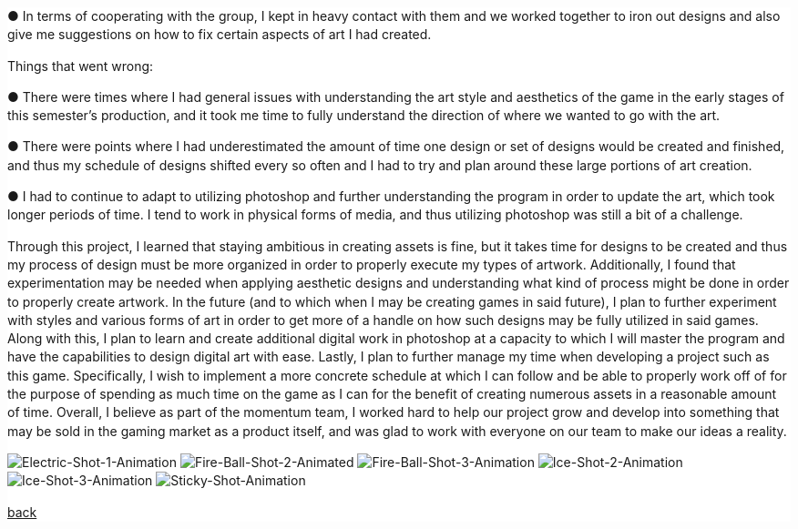  ● In terms of cooperating with the group, I kept in heavy contact with them and we worked together to iron out designs and also give me suggestions on how to fix certain aspects of art I had created. 

Things that went wrong: 

● There were times where I had general issues with understanding the art style and aesthetics of the game in the early stages of this semester’s production, and it took me time to fully understand the direction of where we wanted to go with the art. 

● There were points where I had underestimated the amount of time one design or set of designs would be created and finished, and thus my schedule of designs shifted every so often and I had to try and plan around these large portions of art creation. 

● I had to continue to adapt to utilizing photoshop and further understanding the program in order to update the art, which took longer periods of time. I tend to work in physical forms of media, and thus utilizing photoshop was still a bit of a challenge. 

Through this project, I learned that staying ambitious in creating assets is fine, but it takes time for designs to be created and thus my process of design must be more organized in order to properly execute my types of artwork. Additionally, I found that experimentation may be needed when applying aesthetic designs and understanding what kind of process might be done in order to properly create artwork. In the future (and to which when I may be creating games in said future), I plan to further experiment with styles and various forms of art in order to get more of a handle on how such designs may be fully utilized in said games. Along with this, I plan to learn and create additional digital work in photoshop at a capacity to which I will master the program and have the capabilities to design digital art with ease. Lastly, I plan to further manage my time when developing a project such as this game. Specifically, I wish to implement a more concrete schedule at which I can follow and be able to properly work off of for the purpose of spending as much time on the game as I can for the benefit of creating numerous assets in a reasonable amount of time. Overall, I believe as part of the momentum team, I worked hard to help our project grow and develop into something that may be sold in the gaming market as a product itself, and was glad to work with everyone on our team to make our ideas a reality. 

![Electric-Shot-1-Animation](https://user-images.githubusercontent.com/57156537/130663638-fdaad4a8-2d7f-4c55-bf77-4c14422f030a.gif)
![Fire-Ball-Shot-2-Animated](https://user-images.githubusercontent.com/57156537/130663659-48e3fa1e-7240-48bc-bd54-73dcf603ea7c.gif)
![Fire-Ball-Shot-3-Animation](https://user-images.githubusercontent.com/57156537/130663685-59578e5b-145b-464e-bf59-660f4483bad1.gif)
![Ice-Shot-2-Animation](https://user-images.githubusercontent.com/57156537/130663713-8f85f4dd-77bf-4fbc-89fb-24908e6fb5e5.gif)
![Ice-Shot-3-Animation](https://user-images.githubusercontent.com/57156537/130663734-49ef8ab8-e78a-49ae-bb04-415b6fbed53a.gif)
![Sticky-Shot-Animation](https://user-images.githubusercontent.com/57156537/130663770-57a85223-b5d6-40a2-82b1-4454d5bc8c72.gif)


[back](Blogs.html)
